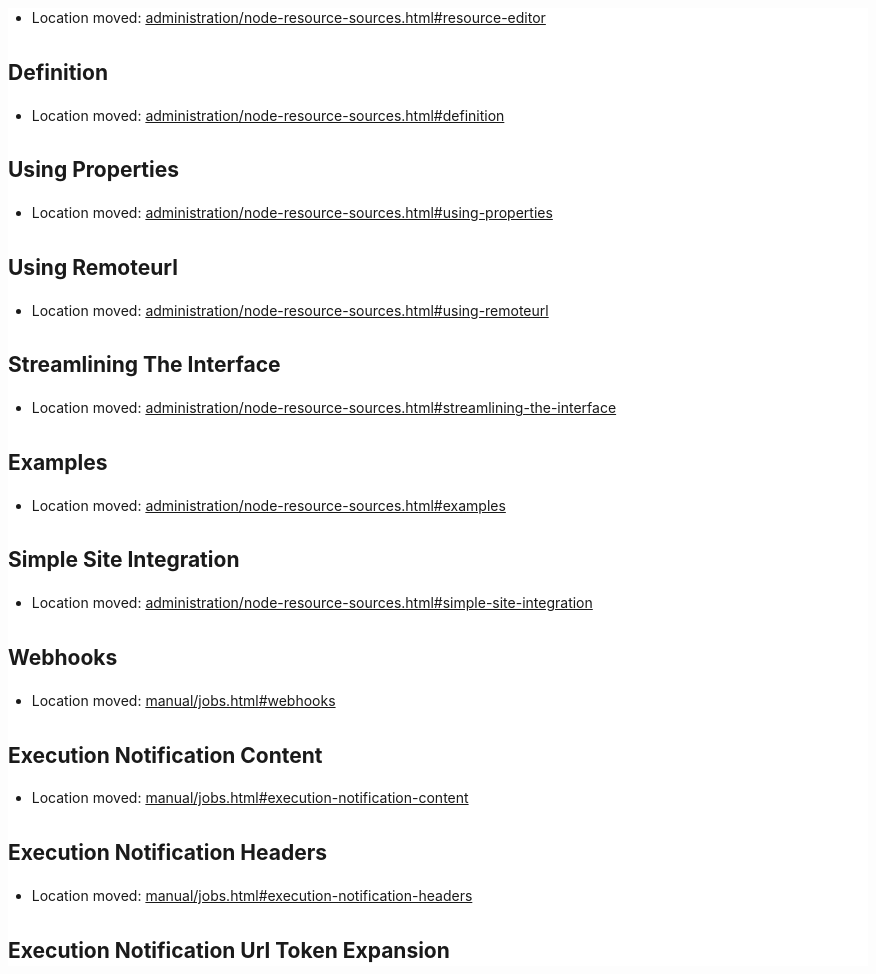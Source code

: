 * Location moved: [administration/node-resource-sources.html#resource-editor](administration/node-resource-sources.html#resource-editor)

## Definition

* Location moved: [administration/node-resource-sources.html#definition](administration/node-resource-sources.html#definition)

## Using Properties

* Location moved: [administration/node-resource-sources.html#using-properties](administration/node-resource-sources.html#using-properties)

## Using Remoteurl

* Location moved: [administration/node-resource-sources.html#using-remoteurl](administration/node-resource-sources.html#using-remoteurl)

## Streamlining The Interface

* Location moved: [administration/node-resource-sources.html#streamlining-the-interface](administration/node-resource-sources.html#streamlining-the-interface)

## Examples

* Location moved: [administration/node-resource-sources.html#examples](administration/node-resource-sources.html#examples)

## Simple Site Integration

* Location moved: [administration/node-resource-sources.html#simple-site-integration](administration/node-resource-sources.html#simple-site-integration)

## Webhooks

* Location moved: [manual/jobs.html#webhooks](manual/jobs.html#webhooks)

## Execution Notification Content

* Location moved: [manual/jobs.html#execution-notification-content](manual/jobs.html#execution-notification-content)

## Execution Notification Headers

* Location moved: [manual/jobs.html#execution-notification-headers](manual/jobs.html#execution-notification-headers)

## Execution Notification Url Token Expansion
